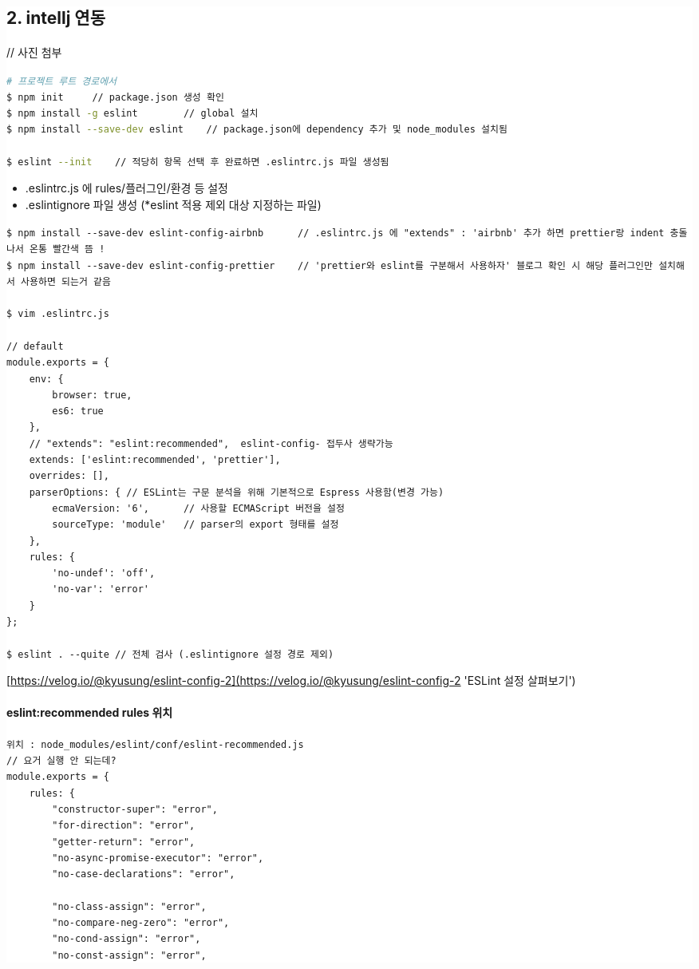 ## 2. intellj 연동 
// 사진 첨부 

```bash
# 프로젝트 루트 경로에서 
$ npm init     // package.json 생성 확인 
$ npm install -g eslint        // global 설치 
$ npm install --save-dev eslint    // package.json에 dependency 추가 및 node_modules 설치됨

$ eslint --init    // 적당히 항목 선택 후 완료하면 .eslintrc.js 파일 생성됨 
```

- .eslintrc.js 에 rules/플러그인/환경 등 설정
- .eslintignore 파일 생성 (*eslint 적용 제외 대상 지정하는 파일)


```
$ npm install --save-dev eslint-config-airbnb      // .eslintrc.js 에 "extends" : 'airbnb' 추가 하면 prettier랑 indent 충돌 나서 온통 빨간색 뜸 ! 
$ npm install --save-dev eslint-config-prettier    // 'prettier와 eslint를 구분해서 사용하자' 블로그 확인 시 해당 플러그인만 설치해서 사용하면 되는거 같음 

$ vim .eslintrc.js  

// default
module.exports = {
    env: {
        browser: true,
        es6: true
    },
    // "extends": "eslint:recommended",  eslint-config- 접두사 생략가능
    extends: ['eslint:recommended', 'prettier'],
    overrides: [],
    parserOptions: { // ESLint는 구문 분석을 위해 기본적으로 Espress 사용함(변경 가능)
        ecmaVersion: '6',      // 사용할 ECMAScript 버전을 설정 
        sourceType: 'module'   // parser의 export 형태를 설정
    },
    rules: {
        'no-undef': 'off',
        'no-var': 'error'
    }
};

$ eslint . --quite // 전체 검사 (.eslintignore 설정 경로 제외) 
```

[https://velog.io/@kyusung/eslint-config-2](https://velog.io/@kyusung/eslint-config-2 'ESLint 설정 살펴보기')

#### eslint:recommended rules 위치
```
위치 : node_modules/eslint/conf/eslint-recommended.js
// 요거 실행 안 되는데?
module.exports = {
    rules: {
        "constructor-super": "error",
        "for-direction": "error",
        "getter-return": "error",
        "no-async-promise-executor": "error",
        "no-case-declarations": "error",

        "no-class-assign": "error",
        "no-compare-neg-zero": "error",
        "no-cond-assign": "error",
        "no-const-assign": "error",

```